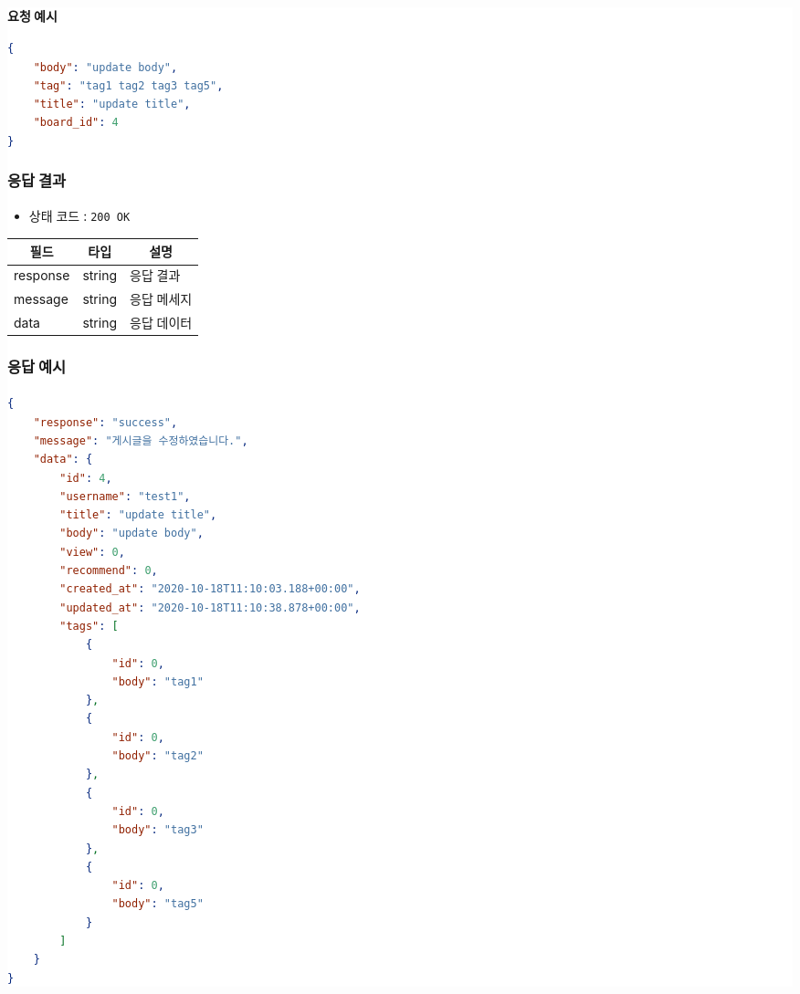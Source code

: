 **요청 예시**

```json
{
    "body": "update body",
    "tag": "tag1 tag2 tag3 tag5",
    "title": "update title",
    "board_id": 4
}

```

### 응답 결과


* 상태 코드 : `200 OK`

| 필드         | 타입    |  설명     |
|--------------|--------|----------|
| response     | string | 응답 결과 |
| message      | string | 응답 메세지 |
| data         | string | 응답 데이터 |

### 응답 예시

```json
{
    "response": "success",
    "message": "게시글을 수정하였습니다.",
    "data": {
        "id": 4,
        "username": "test1",
        "title": "update title",
        "body": "update body",
        "view": 0,
        "recommend": 0,
        "created_at": "2020-10-18T11:10:03.188+00:00",
        "updated_at": "2020-10-18T11:10:38.878+00:00",
        "tags": [
            {
                "id": 0,
                "body": "tag1"
            },
            {
                "id": 0,
                "body": "tag2"
            },
            {
                "id": 0,
                "body": "tag3"
            },
            {
                "id": 0,
                "body": "tag5"
            }
        ]
    }
}
```
